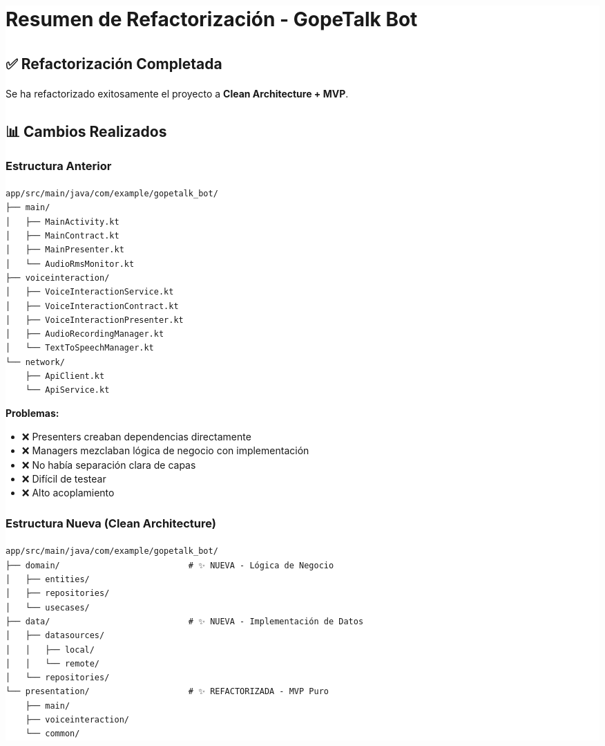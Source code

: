 # Resumen de Refactorización - GopeTalk Bot

## ✅ Refactorización Completada

Se ha refactorizado exitosamente el proyecto a **Clean Architecture + MVP**.

## 📊 Cambios Realizados

### Estructura Anterior
```
app/src/main/java/com/example/gopetalk_bot/
├── main/
│   ├── MainActivity.kt
│   ├── MainContract.kt
│   ├── MainPresenter.kt
│   └── AudioRmsMonitor.kt
├── voiceinteraction/
│   ├── VoiceInteractionService.kt
│   ├── VoiceInteractionContract.kt
│   ├── VoiceInteractionPresenter.kt
│   ├── AudioRecordingManager.kt
│   └── TextToSpeechManager.kt
└── network/
    ├── ApiClient.kt
    └── ApiService.kt
```

**Problemas:**
- ❌ Presenters creaban dependencias directamente
- ❌ Managers mezclaban lógica de negocio con implementación
- ❌ No había separación clara de capas
- ❌ Difícil de testear
- ❌ Alto acoplamiento

### Estructura Nueva (Clean Architecture)
```
app/src/main/java/com/example/gopetalk_bot/
├── domain/                          # ✨ NUEVA - Lógica de Negocio
│   ├── entities/
│   ├── repositories/
│   └── usecases/
├── data/                            # ✨ NUEVA - Implementación de Datos
│   ├── datasources/
│   │   ├── local/
│   │   └── remote/
│   └── repositories/
└── presentation/                    # ✨ REFACTORIZADA - MVP Puro
    ├── main/
    ├── voiceinteraction/
    └── common/
```

